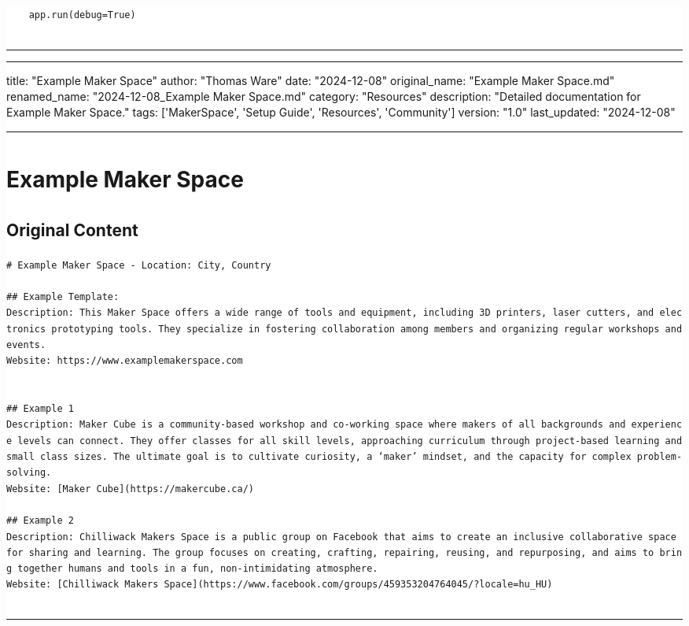 ```
    app.run(debug=True)


```

---

---
title: "Example Maker Space"
author: "Thomas Ware"
date: "2024-12-08"
original_name: "Example Maker Space.md"
renamed_name: "2024-12-08_Example Maker Space.md"
category: "Resources"
description: "Detailed documentation for Example Maker Space."
tags: ['MakerSpace', 'Setup Guide', 'Resources', 'Community']
version: "1.0"
last_updated: "2024-12-08"

---
# **Example Maker Space**

## **Original Content**

```
# Example Maker Space - Location: City, Country  

## Example Template:
Description: This Maker Space offers a wide range of tools and equipment, including 3D printers, laser cutters, and electronics prototyping tools. They specialize in fostering collaboration among members and organizing regular workshops and events.  
Website: https://www.examplemakerspace.com  


## Example 1
Description: Maker Cube is a community-based workshop and co-working space where makers of all backgrounds and experience levels can connect. They offer classes for all skill levels, approaching curriculum through project-based learning and small class sizes. The ultimate goal is to cultivate curiosity, a ‘maker’ mindset, and the capacity for complex problem-solving.
Website: [Maker Cube](https://makercube.ca/)

## Example 2
Description: Chilliwack Makers Space is a public group on Facebook that aims to create an inclusive collaborative space for sharing and learning. The group focuses on creating, crafting, repairing, reusing, and repurposing, and aims to bring together humans and tools in a fun, non-intimidating atmosphere.
Website: [Chilliwack Makers Space](https://www.facebook.com/groups/459353204764045/?locale=hu_HU)


```

---